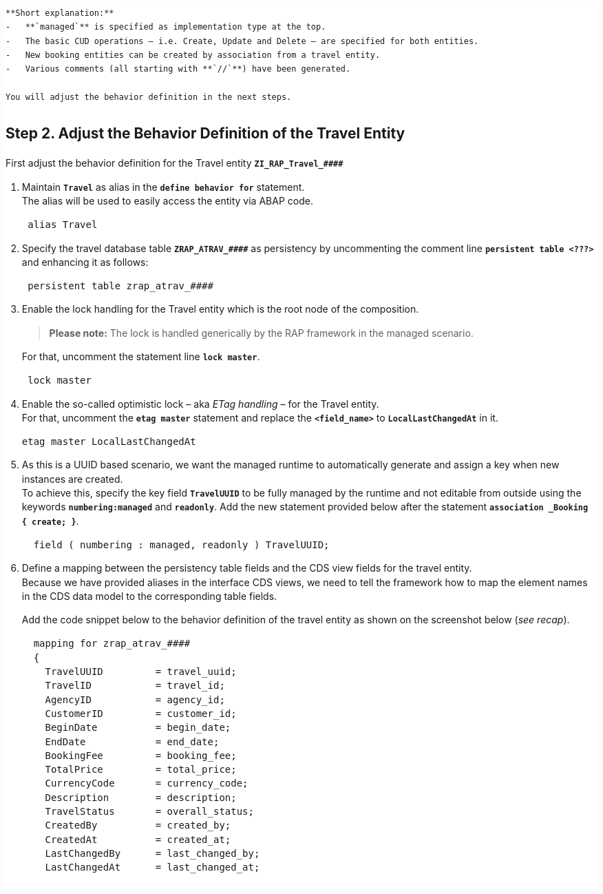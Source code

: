     **Short explanation:**
    -	**`managed`** is specified as implementation type at the top.
    -	The basic CUD operations – i.e. Create, Update and Delete – are specified for both entities. 
    -	New booking entities can be created by association from a travel entity.
    -	Various comments (all starting with **`//`**) have been generated.  
            
    You will adjust the behavior definition in the next steps.

## Step 2. Adjust the Behavior Definition of the Travel Entity
First adjust the behavior definition for the Travel entity **`ZI_RAP_Travel_####`**
1.	Maintain **`Travel`** as alias in the **`define behavior for`** statement.      
    The alias will be used to easily access the entity via ABAP code.  

    <pre> alias Travel </pre>
    
2.	Specify the travel database table **`ZRAP_ATRAV_####`** as persistency by uncommenting the comment line **`persistent table <???>`** and enhancing it as follows:

    <pre> persistent table zrap_atrav_#### </pre>

3.	Enable the lock handling for the Travel entity which is the root node of the composition.  
    >**Please note:** The lock is handled generically by the RAP framework in the managed scenario.  
    
    For that, uncomment  the statement line **`lock master`**.  
    <pre> lock master</pre>    

4.	Enable the so-called optimistic lock – aka _ETag handling_ – for the Travel entity.  
    For that, uncomment the **`etag master`** statement and replace the **`<field_name>`**  to **`LocalLastChangedAt`** in it.  

    <pre>etag master LocalLastChangedAt</pre>

5.	As this is a UUID based scenario, we want the managed runtime to automatically generate and assign a key when new instances are created.   
    To achieve this, specify the key field **`TravelUUID`** to be fully managed by the runtime and not editable from outside using the keywords **`numbering:managed`** and **`readonly`**. Add the new statement provided below after the statement **`association _Booking { create; }`**.
    <pre>
      field ( numbering : managed, readonly ) TravelUUID;
    </pre>

6.	Define a mapping between the persistency table fields and the CDS view fields for the travel entity.  
    Because we have provided aliases in the interface CDS views, we need to tell the framework how to map the element names in the CDS data model to the corresponding table fields.  

    Add the code snippet below to the behavior definition of the travel entity as shown on the screenshot below (_see recap_).    
    
    <pre>
      mapping for zrap_atrav_####
      {
        TravelUUID         = travel_uuid;
        TravelID           = travel_id;
        AgencyID           = agency_id;
        CustomerID         = customer_id;
        BeginDate          = begin_date;
        EndDate            = end_date;
        BookingFee         = booking_fee;
        TotalPrice         = total_price;
        CurrencyCode       = currency_code;
        Description        = description;
        TravelStatus       = overall_status;
        CreatedBy          = created_by;
        CreatedAt          = created_at;
        LastChangedBy      = last_changed_by;
        LastChangedAt      = last_changed_at;